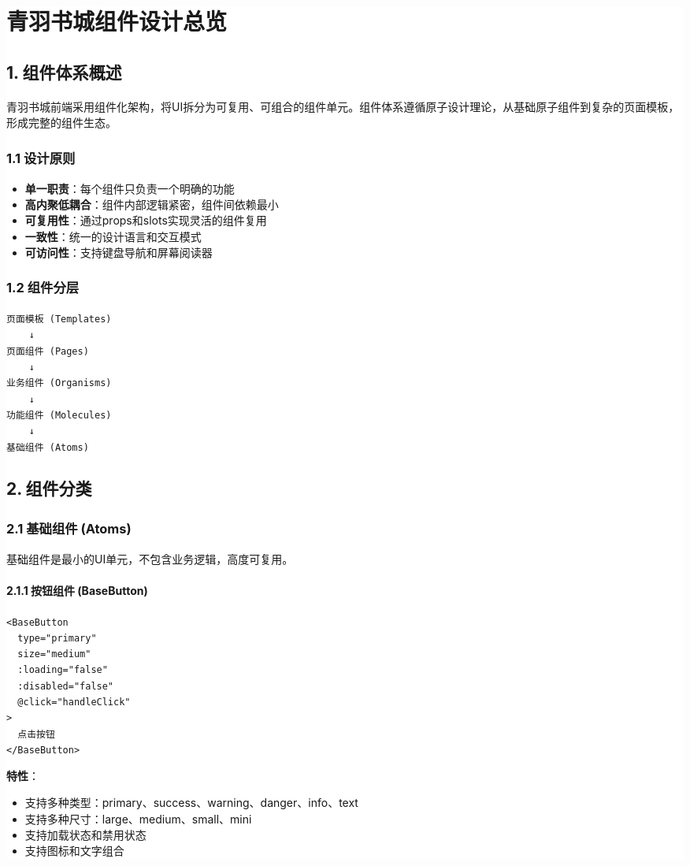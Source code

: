 # 青羽书城组件设计总览

## 1. 组件体系概述

青羽书城前端采用组件化架构，将UI拆分为可复用、可组合的组件单元。组件体系遵循原子设计理论，从基础原子组件到复杂的页面模板，形成完整的组件生态。

### 1.1 设计原则

- **单一职责**：每个组件只负责一个明确的功能
- **高内聚低耦合**：组件内部逻辑紧密，组件间依赖最小
- **可复用性**：通过props和slots实现灵活的组件复用
- **一致性**：统一的设计语言和交互模式
- **可访问性**：支持键盘导航和屏幕阅读器

### 1.2 组件分层

```
页面模板 (Templates)
    ↓
页面组件 (Pages)
    ↓
业务组件 (Organisms)
    ↓
功能组件 (Molecules)
    ↓
基础组件 (Atoms)
```

## 2. 组件分类

### 2.1 基础组件 (Atoms)

基础组件是最小的UI单元，不包含业务逻辑，高度可复用。

#### 2.1.1 按钮组件 (BaseButton)
```vue
<BaseButton 
  type="primary" 
  size="medium" 
  :loading="false"
  :disabled="false"
  @click="handleClick"
>
  点击按钮
</BaseButton>
```

**特性**：
- 支持多种类型：primary、success、warning、danger、info、text
- 支持多种尺寸：large、medium、small、mini
- 支持加载状态和禁用状态
- 支持图标和文字组合
